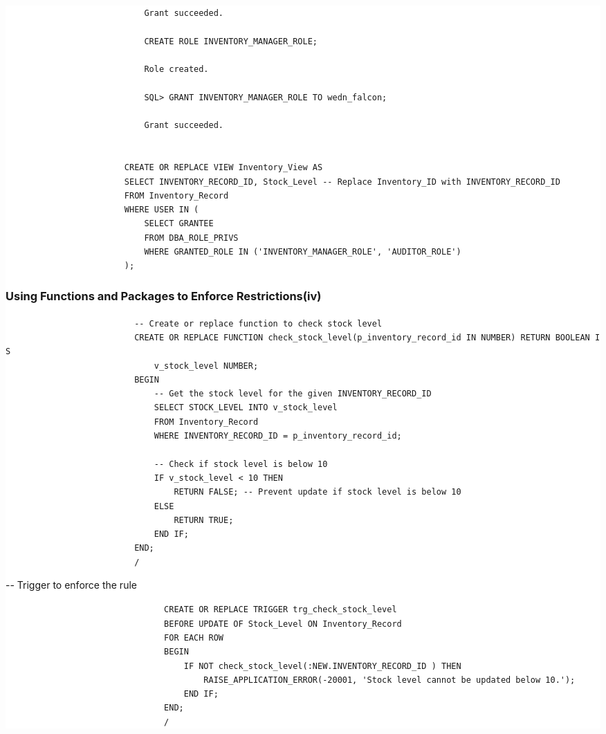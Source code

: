                                 Grant succeeded.

                                CREATE ROLE INVENTORY_MANAGER_ROLE;
                                
                                Role created.

                                SQL> GRANT INVENTORY_MANAGER_ROLE TO wedn_falcon;
                                
                                Grant succeeded.


                            CREATE OR REPLACE VIEW Inventory_View AS
                            SELECT INVENTORY_RECORD_ID, Stock_Level -- Replace Inventory_ID with INVENTORY_RECORD_ID
                            FROM Inventory_Record
                            WHERE USER IN (
                                SELECT GRANTEE 
                                FROM DBA_ROLE_PRIVS 
                                WHERE GRANTED_ROLE IN ('INVENTORY_MANAGER_ROLE', 'AUDITOR_ROLE')
                            );







### Using Functions and Packages to Enforce Restrictions(iv)

                              -- Create or replace function to check stock level
                              CREATE OR REPLACE FUNCTION check_stock_level(p_inventory_record_id IN NUMBER) RETURN BOOLEAN IS
                                  v_stock_level NUMBER;
                              BEGIN
                                  -- Get the stock level for the given INVENTORY_RECORD_ID
                                  SELECT STOCK_LEVEL INTO v_stock_level
                                  FROM Inventory_Record
                                  WHERE INVENTORY_RECORD_ID = p_inventory_record_id;
                              
                                  -- Check if stock level is below 10
                                  IF v_stock_level < 10 THEN
                                      RETURN FALSE; -- Prevent update if stock level is below 10
                                  ELSE
                                      RETURN TRUE;
                                  END IF;
                              END;
                              /





 -- Trigger to enforce the rule



                                    CREATE OR REPLACE TRIGGER trg_check_stock_level
                                    BEFORE UPDATE OF Stock_Level ON Inventory_Record
                                    FOR EACH ROW
                                    BEGIN
                                        IF NOT check_stock_level(:NEW.INVENTORY_RECORD_ID ) THEN
                                            RAISE_APPLICATION_ERROR(-20001, 'Stock level cannot be updated below 10.');
                                        END IF;
                                    END;
                                    /
